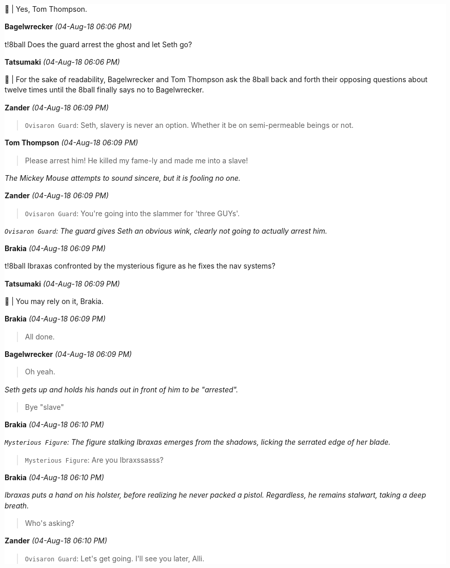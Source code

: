 🎱 | Yes, Tom Thompson.

**Bagelwrecker** _(04-Aug-18 06:06 PM)_

t!8ball Does the guard arrest the ghost and let Seth go?

**Tatsumaki** _(04-Aug-18 06:06 PM)_

🐐 | For the sake of readability, Bagelwrecker and Tom Thompson ask the 8ball back and forth their opposing questions about twelve times until the 8ball finally says no to Bagelwrecker.

**Zander** _(04-Aug-18 06:09 PM)_

> `Ovisaron Guard`: Seth, slavery is never an option. Whether it be on semi-permeable beings or not.

**Tom Thompson** _(04-Aug-18 06:09 PM)_

> Please arrest him! He killed my fame-ly and made me into a slave!

_The Mickey Mouse attempts to sound sincere, but it is fooling no one._

**Zander** _(04-Aug-18 06:09 PM)_

> `Ovisaron Guard`: You're going into the slammer for 'three GUYs'.

_`Ovisaron Guard`: The guard gives Seth an obvious wink, clearly not going to actually arrest him._

**Brakia** _(04-Aug-18 06:09 PM)_

t!8ball Ibraxas confronted by the mysterious figure as he fixes the nav systems?

**Tatsumaki** _(04-Aug-18 06:09 PM)_

🎱 | You may rely on it, Brakia.

**Brakia** _(04-Aug-18 06:09 PM)_

> All done.

**Bagelwrecker** _(04-Aug-18 06:09 PM)_

> Oh yeah.

_Seth gets up and holds his hands out in front of him to be "arrested"._

> Bye "slave"

**Brakia** _(04-Aug-18 06:10 PM)_

_`Mysterious Figure`: The figure stalking Ibraxas emerges from the shadows, licking the serrated edge of her blade._

> `Mysterious Figure`: Are you Ibraxssasss?

**Brakia** _(04-Aug-18 06:10 PM)_

_Ibraxas puts a hand on his holster, before realizing he never packed a pistol. Regardless, he remains stalwart, taking a deep breath._

> Who's asking?

**Zander** _(04-Aug-18 06:10 PM)_

> `Ovisaron Guard`: Let's get going. I'll see you later, Alli.

